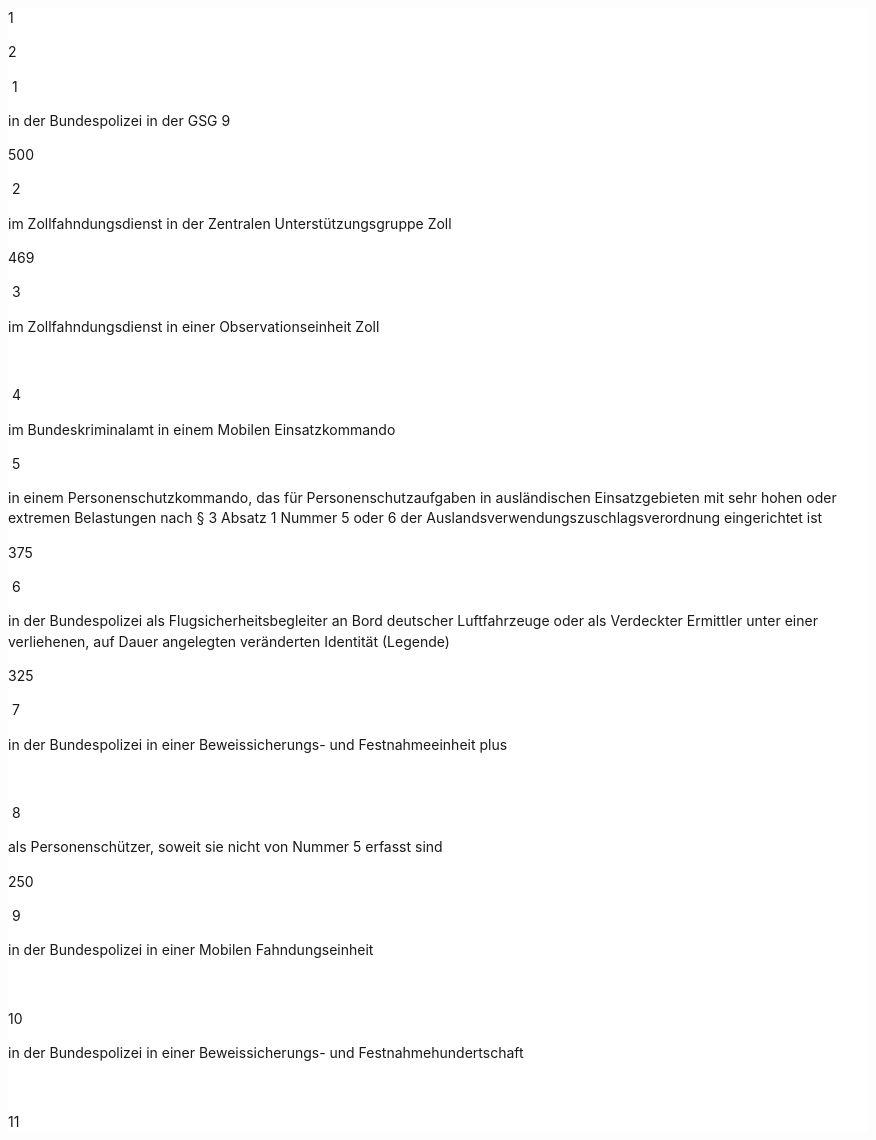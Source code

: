 1

2

 1

in der Bundespolizei in der GSG 9

500

 2

im Zollfahndungsdienst in der Zentralen Unterstützungsgruppe Zoll

469

 3

im Zollfahndungsdienst in einer Observationseinheit Zoll

 

 4

im Bundeskriminalamt in einem Mobilen Einsatzkommando

 5

in einem Personenschutzkommando, das für Personenschutzaufgaben in ausländischen Einsatzgebieten mit sehr hohen oder extremen Belastungen nach § 3 Absatz 1 Nummer 5 oder 6 der Auslandsverwendungszuschlagsverordnung eingerichtet ist

375

 6

in der Bundespolizei als Flugsicherheitsbegleiter an Bord deutscher Luftfahrzeuge oder als Verdeckter Ermittler unter einer verliehenen, auf Dauer angelegten veränderten Identität (Legende)

325

 7

in der Bundespolizei in einer Beweissicherungs- und Festnahmeeinheit plus

 

 8

als Personenschützer, soweit sie nicht von Nummer 5 erfasst sind

250

 9

in der Bundespolizei in einer Mobilen Fahndungseinheit

 

10

in der Bundespolizei in einer Beweissicherungs- und Festnahmehundertschaft

 

11
